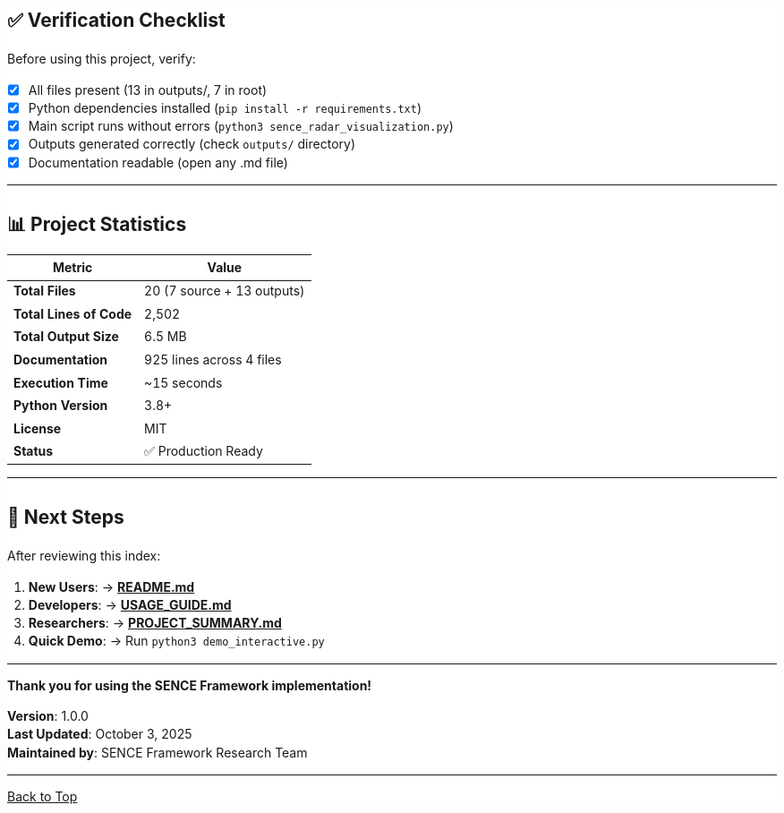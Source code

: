 ## ✅ Verification Checklist

Before using this project, verify:

- [x] All files present (13 in outputs/, 7 in root)
- [x] Python dependencies installed (`pip install -r requirements.txt`)
- [x] Main script runs without errors (`python3 sence_radar_visualization.py`)
- [x] Outputs generated correctly (check `outputs/` directory)
- [x] Documentation readable (open any .md file)

---

## 📊 Project Statistics

| Metric | Value |
|--------|-------|
| **Total Files** | 20 (7 source + 13 outputs) |
| **Total Lines of Code** | 2,502 |
| **Total Output Size** | 6.5 MB |
| **Documentation** | 925 lines across 4 files |
| **Execution Time** | ~15 seconds |
| **Python Version** | 3.8+ |
| **License** | MIT |
| **Status** | ✅ Production Ready |

---

## 🎯 Next Steps

After reviewing this index:

1. **New Users**: → **[README.md](README.md)**
2. **Developers**: → **[USAGE_GUIDE.md](USAGE_GUIDE.md)**
3. **Researchers**: → **[PROJECT_SUMMARY.md](PROJECT_SUMMARY.md)**
4. **Quick Demo**: → Run `python3 demo_interactive.py`

---

**Thank you for using the SENCE Framework implementation!**

**Version**: 1.0.0  
**Last Updated**: October 3, 2025  
**Maintained by**: SENCE Framework Research Team

---

[Back to Top](#-sence-framework---complete-project-index)
